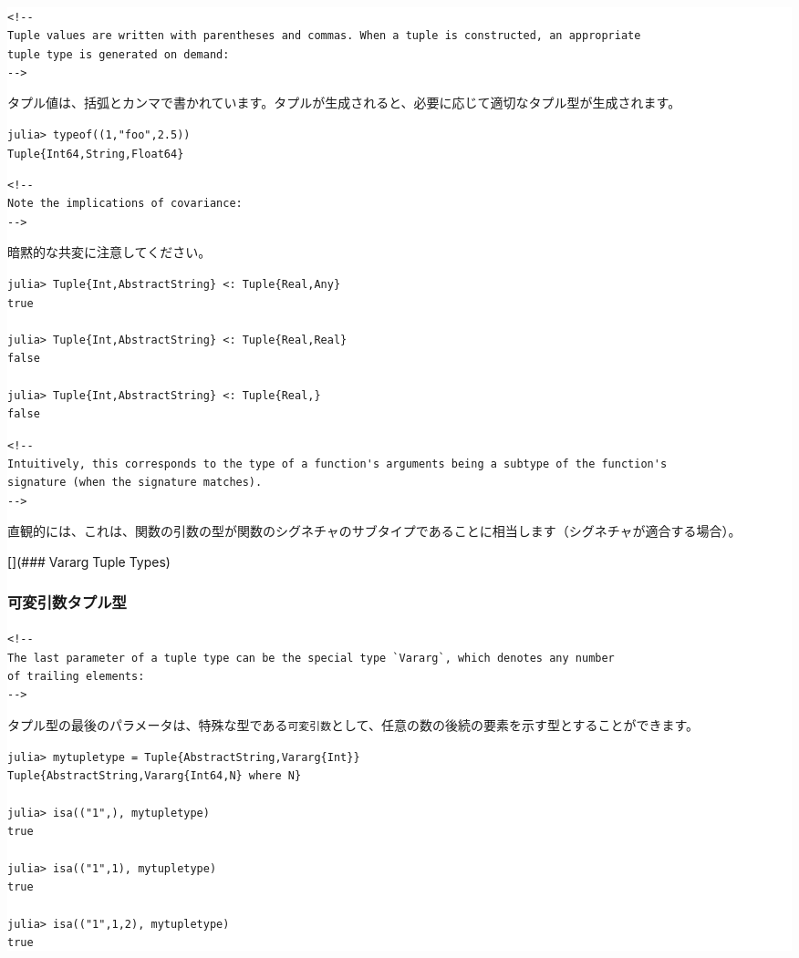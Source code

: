 
```@raw html
<!--
Tuple values are written with parentheses and commas. When a tuple is constructed, an appropriate
tuple type is generated on demand:
-->
```
タプル値は、括弧とカンマで書かれています。タプルが生成されると、必要に応じて適切なタプル型が生成されます。



```jldoctest
julia> typeof((1,"foo",2.5))
Tuple{Int64,String,Float64}
```


```@raw html
<!--
Note the implications of covariance:
-->
```

暗黙的な共変に注意してください。

```jldoctest
julia> Tuple{Int,AbstractString} <: Tuple{Real,Any}
true

julia> Tuple{Int,AbstractString} <: Tuple{Real,Real}
false

julia> Tuple{Int,AbstractString} <: Tuple{Real,}
false
```


```@raw html
<!--
Intuitively, this corresponds to the type of a function's arguments being a subtype of the function's
signature (when the signature matches).
-->
```

直観的には、これは、関数の引数の型が関数のシグネチャのサブタイプであることに相当します（シグネチャが適合する場合）。

[](### Vararg Tuple Types)
### 可変引数タプル型


```@raw html
<!--
The last parameter of a tuple type can be the special type `Vararg`, which denotes any number
of trailing elements:
-->
```
タプル型の最後のパラメータは、特殊な型である`可変引数`として、任意の数の後続の要素を示す型とすることができます。

```jldoctest
julia> mytupletype = Tuple{AbstractString,Vararg{Int}}
Tuple{AbstractString,Vararg{Int64,N} where N}

julia> isa(("1",), mytupletype)
true

julia> isa(("1",1), mytupletype)
true

julia> isa(("1",1,2), mytupletype)
true

```